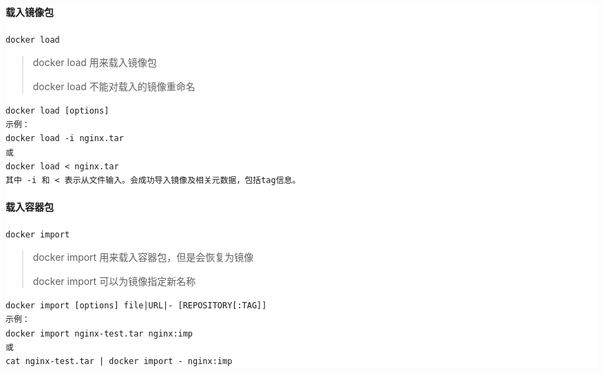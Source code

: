 

#### 载入镜像包

`docker load`

> docker load 用来载入镜像包
>
> docker load 不能对载入的镜像重命名

```shell
docker load [options]
示例：
docker load -i nginx.tar
或
docker load < nginx.tar
其中 -i 和 < 表示从文件输入。会成功导入镜像及相关元数据，包括tag信息。
```



#### 载入容器包

`docker import`

> docker import 用来载入容器包，但是会恢复为镜像
>
> docker import 可以为镜像指定新名称



```shell
docker import [options] file|URL|- [REPOSITORY[:TAG]]
示例：
docker import nginx-test.tar nginx:imp
或
cat nginx-test.tar | docker import - nginx:imp
```



